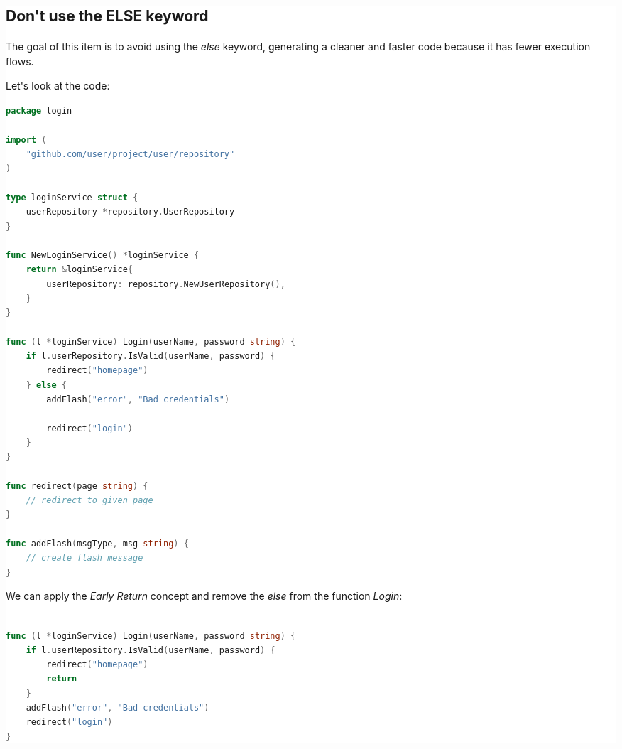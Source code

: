 
## Don't use the ELSE keyword

The goal of this item is to avoid using the *else* keyword, generating a cleaner and faster code because it has fewer execution flows.

Let's look at the code:

```go
package login

import (
	"github.com/user/project/user/repository"
)

type loginService struct {
	userRepository *repository.UserRepository
}

func NewLoginService() *loginService {
	return &loginService{
		userRepository: repository.NewUserRepository(),
	}
}

func (l *loginService) Login(userName, password string) {
	if l.userRepository.IsValid(userName, password) {
		redirect("homepage")
	} else {
		addFlash("error", "Bad credentials")

		redirect("login")
	}
}

func redirect(page string) {
	// redirect to given page
}

func addFlash(msgType, msg string) {
	// create flash message
}
```

We can apply the *Early Return* concept and remove the *else* from the function *Login*:

```go

func (l *loginService) Login(userName, password string) {
	if l.userRepository.IsValid(userName, password) {
		redirect("homepage")
		return
	}
	addFlash("error", "Bad credentials")
	redirect("login")
}
```
